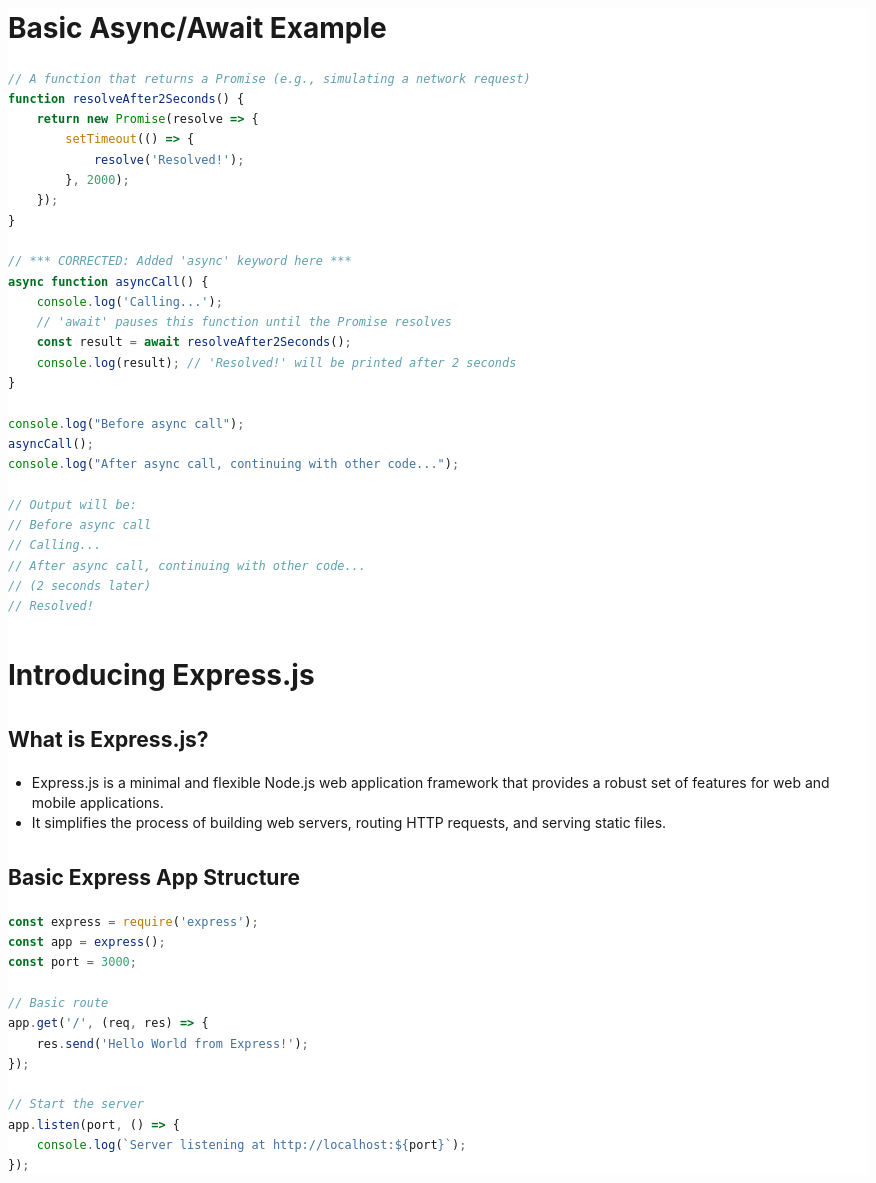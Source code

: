 
# Basic Async/Await Example

```javascript
// A function that returns a Promise (e.g., simulating a network request)
function resolveAfter2Seconds() {
    return new Promise(resolve => {
        setTimeout(() => {
            resolve('Resolved!');
        }, 2000);
    });
}

// *** CORRECTED: Added 'async' keyword here ***
async function asyncCall() {
    console.log('Calling...');
    // 'await' pauses this function until the Promise resolves
    const result = await resolveAfter2Seconds();
    console.log(result); // 'Resolved!' will be printed after 2 seconds
}

console.log("Before async call");
asyncCall();
console.log("After async call, continuing with other code...");

// Output will be:
// Before async call
// Calling...
// After async call, continuing with other code...
// (2 seconds later)
// Resolved!
```


# Introducing Express.js

## **What is Express.js?**
* Express.js is a minimal and flexible Node.js web application framework that provides a robust set of features for web and mobile applications.
* It simplifies the process of building web servers, routing HTTP requests, and serving static files.

## **Basic Express App Structure**
```javascript
const express = require('express');
const app = express();
const port = 3000;

// Basic route
app.get('/', (req, res) => {
    res.send('Hello World from Express!');
});

// Start the server
app.listen(port, () => {
    console.log(`Server listening at http://localhost:${port}`);
});
```
